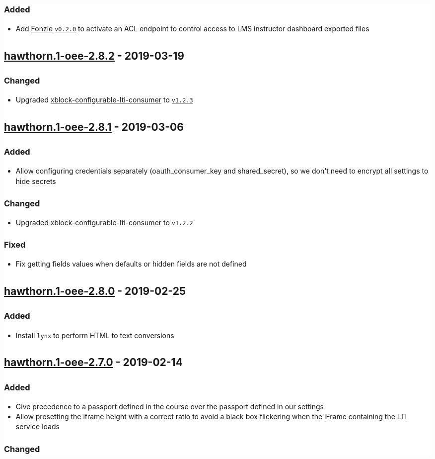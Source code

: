 ### Added

- Add [Fonzie](https://github.com/openfun/fonzie)
  [`v0.2.0`](https://github.com/openfun/fonzie/releases/tag/v0.2.0)
  to activate an ACL endpoint to control access to LMS instructor
  dashboard exported files

## [hawthorn.1-oee-2.8.2] - 2019-03-19

### Changed

- Upgraded
  [xblock-configurable-lti-consumer](https://github.com/openfun/xblock-configurable-lti-consumer)
  to
  [`v1.2.3`](https://github.com/openfun/xblock-configurable-lti-consumer/releases/tag/v1.2.3)

## [hawthorn.1-oee-2.8.1] - 2019-03-06

### Added

- Allow configuring credentials separately (oauth_consumer_key and
  shared_secret), so we don't need to encrypt all settings to hide secrets

### Changed

- Upgraded
  [xblock-configurable-lti-consumer](https://github.com/openfun/xblock-configurable-lti-consumer)
  to
  [`v1.2.2`](https://github.com/openfun/xblock-configurable-lti-consumer/releases/tag/v1.2.2)

### Fixed

- Fix getting fields values when defaults or hidden fields are not defined

## [hawthorn.1-oee-2.8.0] - 2019-02-25

### Added

- Install `lynx` to perform HTML to text conversions

## [hawthorn.1-oee-2.7.0] - 2019-02-14

### Added

- Give precedence to a passport defined in the course over the passport defined
  in our settings
- Allow presetting the iframe height with a correct ratio to avoid a black box
  flickering when the iFrame containing the LTI service loads

### Changed


[unreleased]: https://github.com/openfun/openedx-docker/compare/hawthorn.1-oee-3.4.1..HEAD
[hawthorn.1-oee-3.4.1]: https://github.com/openfun/openedx-docker/compare/hawthorn.1-oee-3.4.0...hawthorn.1-oee-3.4.1
[hawthorn.1-oee-3.4.0]: https://github.com/openfun/openedx-docker/compare/hawthorn.1-oee-3.3.5...hawthorn.1-oee-3.4.0
[hawthorn.1-oee-3.3.5]: https://github.com/openfun/openedx-docker/compare/hawthorn.1-oee-3.3.4...hawthorn.1-oee-3.3.5
[hawthorn.1-oee-3.3.4]: https://github.com/openfun/openedx-docker/compare/hawthorn.1-oee-3.3.3...hawthorn.1-oee-3.3.4
[hawthorn.1-oee-3.3.3]: https://github.com/openfun/openedx-docker/compare/hawthorn.1-oee-3.3.2...hawthorn.1-oee-3.3.3
[hawthorn.1-oee-3.3.2]: https://github.com/openfun/openedx-docker/compare/hawthorn.1-oee-3.3.1...hawthorn.1-oee-3.3.2
[hawthorn.1-oee-3.3.1]: https://github.com/openfun/openedx-docker/compare/hawthorn.1-oee-3.3.0...hawthorn.1-oee-3.3.1
[hawthorn.1-oee-3.3.0]: https://github.com/openfun/openedx-docker/compare/hawthorn.1-oee-3.2.0...hawthorn.1-oee-3.3.0
[hawthorn.1-oee-3.2.0]: https://github.com/openfun/openedx-docker/compare/hawthorn.1-oee-3.1.2...hawthorn.1-oee-3.2.0
[hawthorn.1-oee-3.1.2]: https://github.com/openfun/openedx-docker/compare/hawthorn.1-oee-3.1.1...hawthorn.1-oee-3.1.2
[hawthorn.1-oee-3.1.1]: https://github.com/openfun/openedx-docker/compare/hawthorn.1-oee-3.1.0...hawthorn.1-oee-3.1.1
[hawthorn.1-oee-3.1.0]: https://github.com/openfun/openedx-docker/compare/hawthorn.1-oee-3.0.0...hawthorn.1-oee-3.1.0
[hawthorn.1-oee-3.0.0]: https://github.com/openfun/openedx-docker/compare/hawthorn.1-oee-2.12.3...hawthorn.1-oee-3.0.0
[hawthorn.1-oee-2.12.3]: https://github.com/openfun/openedx-docker/compare/hawthorn.1-oee-2.12.2...hawthorn.1-oee-2.12.3
[hawthorn.1-oee-2.12.2]: https://github.com/openfun/openedx-docker/compare/hawthorn.1-oee-2.12.1...hawthorn.1-oee-2.12.2
[hawthorn.1-oee-2.12.1]: https://github.com/openfun/openedx-docker/compare/hawthorn.1-oee-2.12.0...hawthorn.1-oee-2.12.1
[hawthorn.1-oee-2.12.0]: https://github.com/openfun/openedx-docker/compare/hawthorn.1-oee-2.11.0...hawthorn.1-oee-2.12.0
[hawthorn.1-oee-2.11.0]: https://github.com/openfun/openedx-docker/compare/hawthorn.1-oee-2.10.1...hawthorn.1-oee-2.11.0
[hawthorn.1-oee-2.10.1]: https://github.com/openfun/openedx-docker/compare/hawthorn.1-oee-2.10.0...hawthorn.1-oee-2.10.1
[hawthorn.1-oee-2.10.0]: https://github.com/openfun/openedx-docker/compare/hawthorn.1-oee-2.9.1...hawthorn.1-oee-2.10.0
[hawthorn.1-oee-2.9.1]: https://github.com/openfun/openedx-docker/compare/hawthorn.1-oee-2.9.0...hawthorn.1-oee-2.9.1
[hawthorn.1-oee-2.9.0]: https://github.com/openfun/openedx-docker/compare/hawthorn.1-oee-2.8.2...hawthorn.1-oee-2.9.0
[hawthorn.1-oee-2.8.2]: https://github.com/openfun/openedx-docker/compare/hawthorn.1-oee-2.8.1...hawthorn.1-oee-2.8.2
[hawthorn.1-oee-2.8.1]: https://github.com/openfun/openedx-docker/compare/hawthorn.1-oee-2.8.0...hawthorn.1-oee-2.8.1
[hawthorn.1-oee-2.8.0]: https://github.com/openfun/openedx-docker/compare/hawthorn.1-oee-2.7.0...hawthorn.1-oee-2.8.0
[hawthorn.1-oee-2.7.0]: https://github.com/openfun/openedx-docker/compare/hawthorn.1-oee-2.6.0...hawthorn.1-oee-2.7.0
[hawthorn.1-oee-2.6.0]: https://github.com/openfun/openedx-docker/compare/hawthorn.1-oee-2.5.1...hawthorn.1-oee-2.6.0
[hawthorn.1-oee-2.5.1]: https://github.com/openfun/openedx-docker/compare/hawthorn.1-oee-2.5.0...hawthorn.1-oee-2.5.1
[hawthorn.1-oee-2.5.0]: https://github.com/openfun/openedx-docker/compare/hawthorn.1-oee-2.4.1...hawthorn.1-oee-2.5.0
[hawthorn.1-oee-2.4.1]: https://github.com/openfun/openedx-docker/compare/hawthorn.1-oee-2.3.0...hawthorn.1-oee-2.4.1
[hawthorn.1-oee-2.3.0]: https://github.com/openfun/openedx-docker/compare/hawthorn.1-oee-2.2.1...hawthorn.1-oee-2.3.0
[hawthorn.1-oee-2.2.1]: https://github.com/openfun/openedx-docker/compare/hawthorn.1-oee-2.2.0...hawthorn.1-oee-2.2.1
[hawthorn.1-oee-2.2.0]: https://github.com/openfun/openedx-docker/compare/hawthorn.1-oee-2.1.1...hawthorn.1-oee-2.2.0
[hawthorn.1-oee-2.1.1]: https://github.com/openfun/openedx-docker/compare/hawthorn.1-oee-2.1.0...hawthorn.1-oee-2.1.1
[hawthorn.1-oee-2.1.0]: https://github.com/openfun/openedx-docker/compare/hawthorn.1-oee-2.0.3...hawthorn.1-oee-2.1.0
[hawthorn.1-oee-2.0.3]: https://github.com/openfun/openedx-docker/compare/hawthorn.1-oee-2.0.2...hawthorn.1-oee-2.0.3
[hawthorn.1-oee-2.0.2]: https://github.com/openfun/openedx-docker/compare/hawthorn.1-oee-2.0.1...hawthorn.1-oee-2.0.2
[hawthorn.1-oee-2.0.1]: https://github.com/openfun/openedx-docker/releases/tag/hawthorn.1-oee-2.0.1